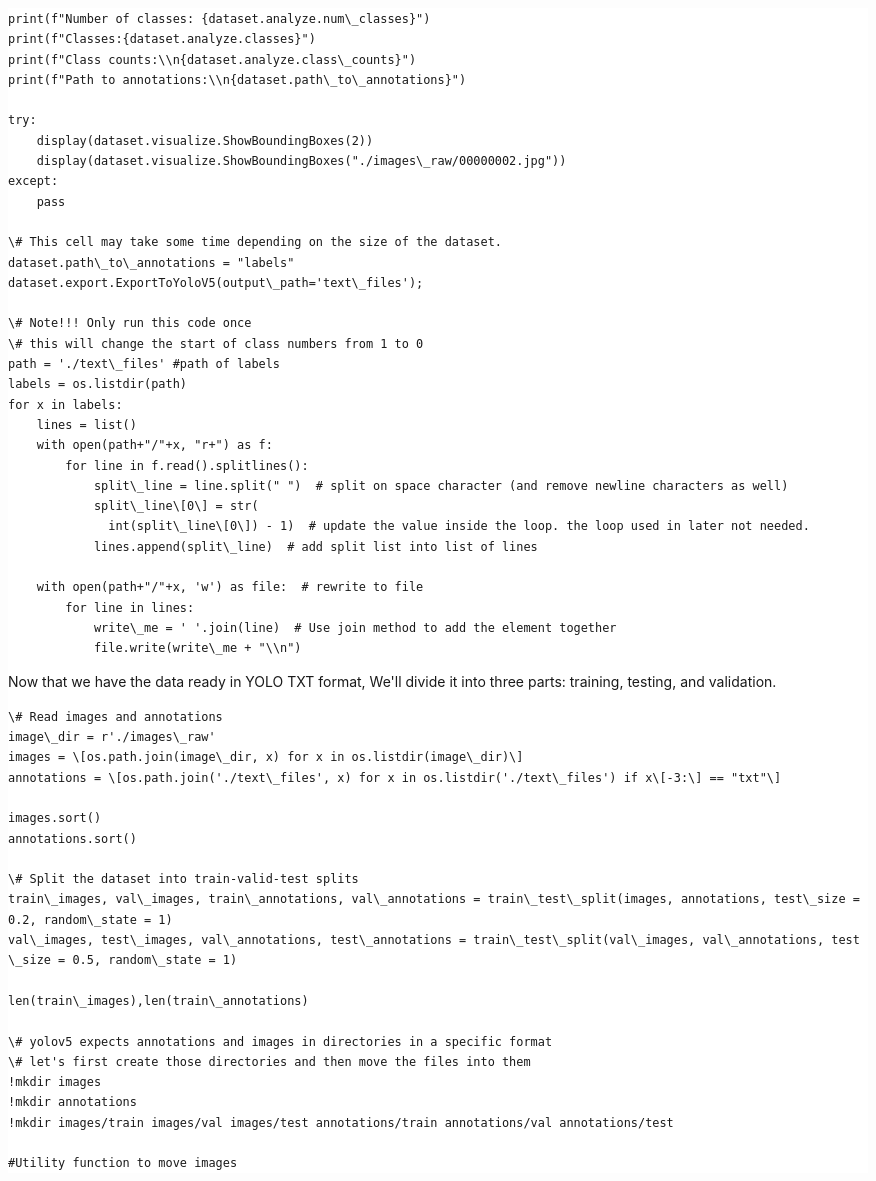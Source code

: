 ```
print(f"Number of classes: {dataset.analyze.num\_classes}")  
print(f"Classes:{dataset.analyze.classes}")  
print(f"Class counts:\\n{dataset.analyze.class\_counts}")  
print(f"Path to annotations:\\n{dataset.path\_to\_annotations}")  
  
try:  
    display(dataset.visualize.ShowBoundingBoxes(2))  
    display(dataset.visualize.ShowBoundingBoxes("./images\_raw/00000002.jpg"))  
except:  
    pass  
  
\# This cell may take some time depending on the size of the dataset.  
dataset.path\_to\_annotations = "labels"  
dataset.export.ExportToYoloV5(output\_path='text\_files');  
  
\# Note!!! Only run this code once  
\# this will change the start of class numbers from 1 to 0  
path = './text\_files' #path of labels  
labels = os.listdir(path)  
for x in labels:  
    lines = list()  
    with open(path+"/"+x, "r+") as f:  
        for line in f.read().splitlines():  
            split\_line = line.split(" ")  # split on space character (and remove newline characters as well)  
            split\_line\[0\] = str(  
              int(split\_line\[0\]) - 1)  # update the value inside the loop. the loop used in later not needed.  
            lines.append(split\_line)  # add split list into list of lines  
  
    with open(path+"/"+x, 'w') as file:  # rewrite to file  
        for line in lines:  
            write\_me = ' '.join(line)  # Use join method to add the element together  
            file.write(write\_me + "\\n")
```

Now that we have the data ready in YOLO TXT format, We'll divide it into three parts: training, testing, and validation.

```
\# Read images and annotations  
image\_dir = r'./images\_raw'  
images = \[os.path.join(image\_dir, x) for x in os.listdir(image\_dir)\]  
annotations = \[os.path.join('./text\_files', x) for x in os.listdir('./text\_files') if x\[-3:\] == "txt"\]  
  
images.sort()  
annotations.sort()  
  
\# Split the dataset into train-valid-test splits   
train\_images, val\_images, train\_annotations, val\_annotations = train\_test\_split(images, annotations, test\_size = 0.2, random\_state = 1)  
val\_images, test\_images, val\_annotations, test\_annotations = train\_test\_split(val\_images, val\_annotations, test\_size = 0.5, random\_state = 1)  
  
len(train\_images),len(train\_annotations)  
  
\# yolov5 expects annotations and images in directories in a specific format  
\# let's first create those directories and then move the files into them  
!mkdir images  
!mkdir annotations  
!mkdir images/train images/val images/test annotations/train annotations/val annotations/test  
  
#Utility function to move images   
```